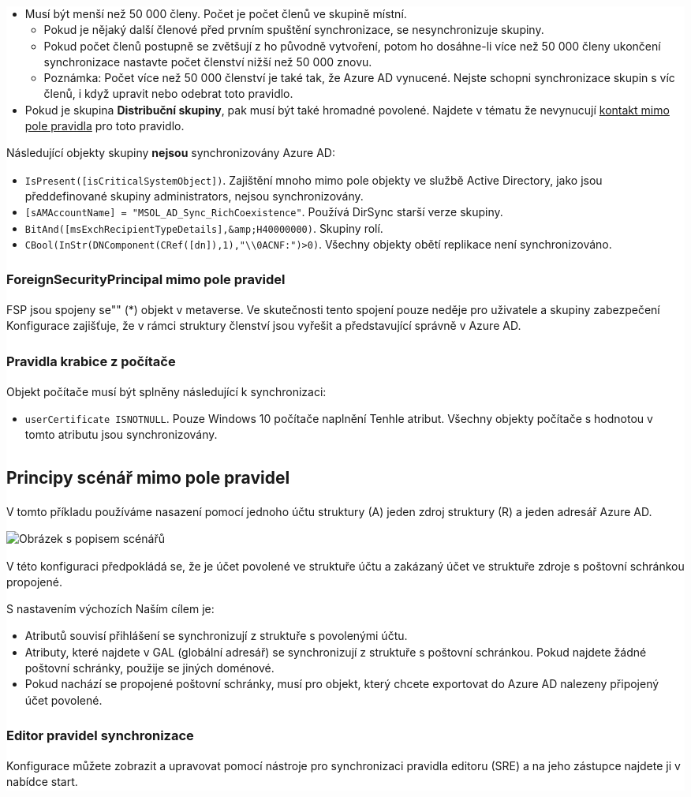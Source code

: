 - Musí být menší než 50 000 členy. Počet je počet členů ve skupině místní.
    - Pokud je nějaký další členové před prvním spuštění synchronizace, se nesynchronizuje skupiny.
    - Pokud počet členů postupně se zvětšují z ho původně vytvoření, potom ho dosáhne-li více než 50 000 členy ukončení synchronizace nastavte počet členství nižší než 50 000 znovu.
    - Poznámka: Počet více než 50 000 členství je také tak, že Azure AD vynucené. Nejste schopni synchronizace skupin s víc členů, i když upravit nebo odebrat toto pravidlo.
- Pokud je skupina **Distribuční skupiny**, pak musí být také hromadné povolené. Najdete v tématu že nevynucují [kontakt mimo pole pravidla](#contact-out-of-box-rules) pro toto pravidlo.

Následující objekty skupiny **nejsou** synchronizovány Azure AD:

- `IsPresent([isCriticalSystemObject])`. Zajištění mnoho mimo pole objekty ve službě Active Directory, jako jsou předdefinované skupiny administrators, nejsou synchronizovány.
- `[sAMAccountName] = "MSOL_AD_Sync_RichCoexistence"`. Používá DirSync starší verze skupiny.
- `BitAnd([msExchRecipientTypeDetails],&amp;H40000000)`. Skupiny rolí.
- `CBool(InStr(DNComponent(CRef([dn]),1),"\\0ACNF:")>0)`. Všechny objekty obětí replikace není synchronizováno.

### <a name="foreignsecurityprincipal-out-of-box-rules"></a>ForeignSecurityPrincipal mimo pole pravidel
FSP jsou spojeny se"" (\*) objekt v metaverse. Ve skutečnosti tento spojení pouze neděje pro uživatele a skupiny zabezpečení Konfigurace zajišťuje, že v rámci struktury členství jsou vyřešit a představující správně v Azure AD.

### <a name="computer-out-of-box-rules"></a>Pravidla krabice z počítače
Objekt počítače musí být splněny následující k synchronizaci:

- `userCertificate ISNOTNULL`. Pouze Windows 10 počítače naplnění Tenhle atribut. Všechny objekty počítače s hodnotou v tomto atributu jsou synchronizovány.

## <a name="understanding-the-out-of-box-rules-scenario"></a>Principy scénář mimo pole pravidel
V tomto příkladu používáme nasazení pomocí jednoho účtu struktury (A) jeden zdroj struktury (R) a jeden adresář Azure AD.

![Obrázek s popisem scénářů](./media/active-directory-aadconnectsync-understanding-default-configuration/scenario.png)

V této konfiguraci předpokládá se, že je účet povolené ve struktuře účtu a zakázaný účet ve struktuře zdroje s poštovní schránkou propojené.

S nastavením výchozích Naším cílem je:

- Atributů souvisí přihlášení se synchronizují z struktuře s povolenými účtu.
- Atributy, které najdete v GAL (globální adresář) se synchronizují z struktuře s poštovní schránkou. Pokud najdete žádné poštovní schránky, použije se jiných doménové.
- Pokud nachází se propojené poštovní schránky, musí pro objekt, který chcete exportovat do Azure AD nalezeny připojený účet povolené.

### <a name="synchronization-rule-editor"></a>Editor pravidel synchronizace
Konfigurace můžete zobrazit a upravovat pomocí nástroje pro synchronizaci pravidla editoru (SRE) a na jeho zástupce najdete ji v nabídce start.
